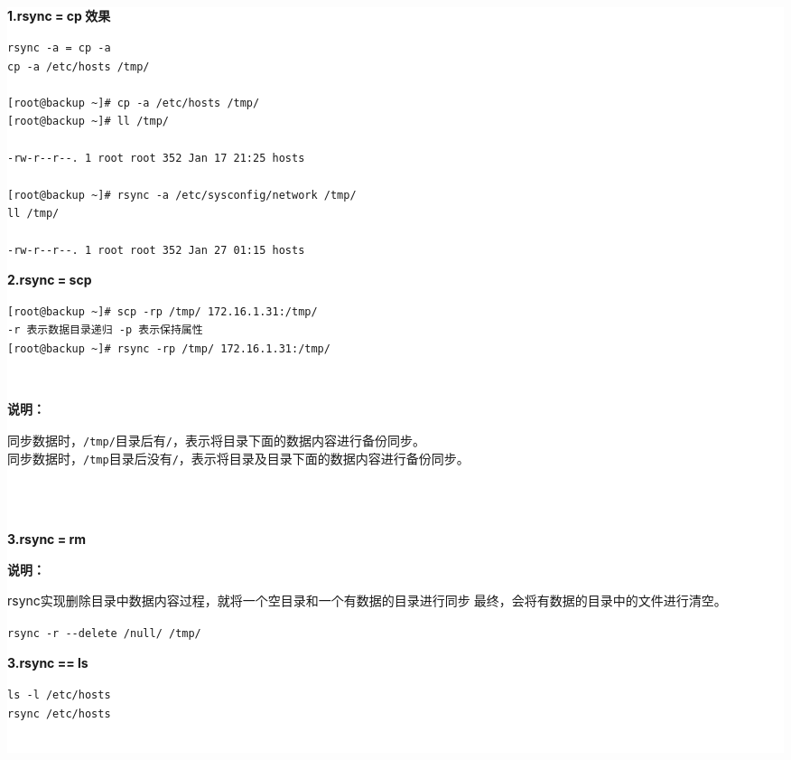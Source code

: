 **1.rsync = cp 效果**
<br>

```shell
rsync -a = cp -a
cp -a /etc/hosts /tmp/

[root@backup ~]# cp -a /etc/hosts /tmp/
[root@backup ~]# ll /tmp/

-rw-r--r--. 1 root root 352 Jan 17 21:25 hosts

[root@backup ~]# rsync -a /etc/sysconfig/network /tmp/
ll /tmp/

-rw-r--r--. 1 root root 352 Jan 27 01:15 hosts
```

**2.rsync = scp**
<br>

```shell
[root@backup ~]# scp -rp /tmp/ 172.16.1.31:/tmp/
-r 表示数据目录递归 -p 表示保持属性
[root@backup ~]# rsync -rp /tmp/ 172.16.1.31:/tmp/
```




<br>

**说明：**



同步数据时，`/tmp/`目录后有`/`，表示将目录下面的数据内容进行备份同步。<br>
同步数据时，`/tmp`目录后没有`/`，表示将目录及目录下面的数据内容进行备份同步。

<br>
<br>

**3.rsync = rm**
<br>

**说明：**


rsync实现删除目录中数据内容过程，就将一个空目录和一个有数据的目录进行同步
最终，会将有数据的目录中的文件进行清空。



```shell
rsync -r --delete /null/ /tmp/
```

**3.rsync == ls**

```
ls -l /etc/hosts
rsync /etc/hosts
```
<br>
